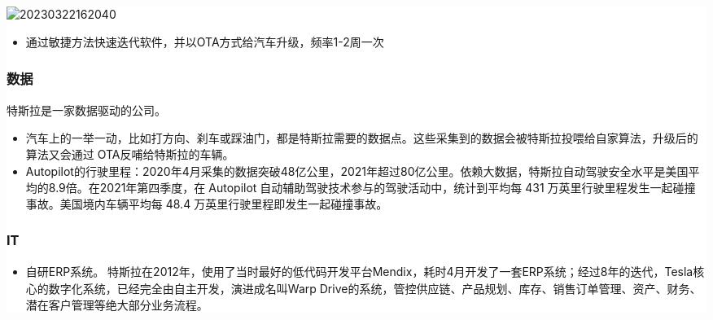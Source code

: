   ![20230322162040](https://raw.githubusercontent.com/Zhangxinbo20190504/myImages/main/blogs/images20230322162040.png)
* 通过敏捷方法快速迭代软件，并以OTA方式给汽车升级，频率1-2周一次
### 数据
特斯拉是一家数据驱动的公司。
* 汽车上的一举一动，比如打方向、刹车或踩油门，都是特斯拉需要的数据点。这些采集到的数据会被特斯拉投喂给自家算法，升级后的算法又会通过 OTA反哺给特斯拉的车辆。
* Autopilot的行驶里程：2020年4月采集的数据突破48亿公里，2021年超过80亿公里。依赖大数据，特斯拉自动驾驶安全水平是美国平均的8.9倍。在2021年第四季度，在 Autopilot 自动辅助驾驶技术参与的驾驶活动中，统计到平均每 431 万英里行驶里程发生一起碰撞事故。美国境内车辆平均每 48.4 万英里行驶里程即发生一起碰撞事故。
### IT
* 自研ERP系统。
  特斯拉在2012年，使用了当时最好的低代码开发平台Mendix，耗时4月开发了一套ERP系统；经过8年的迭代，Tesla核心的数字化系统，已经完全由自主开发，演进成名叫Warp Drive的系统，管控供应链、产品规划、库存、销售订单管理、资产、财务、潜在客户管理等绝大部分业务流程。
